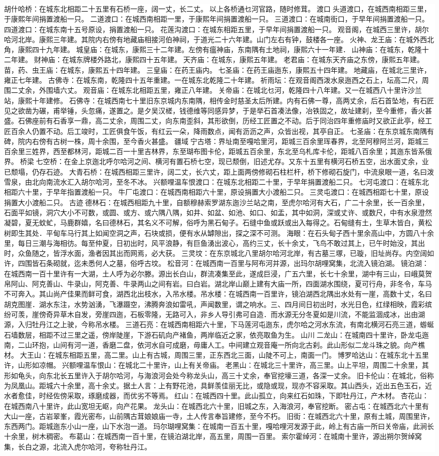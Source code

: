 胡什哈桥：在城东北相距二十五里有石桥一座，阔一丈，长二丈。
以上各桥通乜河官路，随时修茸。
渡口
头道渡口，在城西南相距三里，于康熙年间捐置渡船一只。
二道渡口：在城西南相距一里，于康熙年间捐置渡船一只。
三道渡口：在城南街口，于早年间捐置渡船一只。
四道渡口：在城东南十五号原设，捐置渡船一只。
花莲沟渡口：在城东相距五里，于早年间捐置渡船一只。
观音阁，在城西三里许，胡尔哈河北岸。康熙三年建。其院内右傍有地藏庙相接河伯神祠，于道光二十六年建。山门左右有钟，鼓楼各一座。
火神、龙王庙：在城外西北角，康熙四十九年建。
城皇庙：在城东，康熙三十二年建。左傍有瘟神庙，东南隅有土地祠，康熙六十一年建．
山神庙：在城东，乾隆十二年建。
财神庙：在城东牌楼外路北，康熙四十五年建。
天齐庙：在城东，康熙五年建。
老君庙：在城东天齐庙之东傍，康熙五年建。
苗，药、虫王庙：在城东，康熙五十四年建。
三皇庙：在药王庙内。
七圣庙：在药王庙迤东，康熙五十四年建。
地藏庙，在城北三里许，雍正七年建。
古佛寺：在城东南，乾隆四十五年重建。一在城东北乾隆二十年建。
祈雨坛：在观音阁西泼水泉迤西之石上，坛高二尺，周围二丈余，外围墙六丈。
观音庙：在城东北相距五里，雍正八年建。
关帝庙：在城北乜河，乾隆四十八年建。又一在城西八十里许沙兰站，康熙十年建修。
石佛寺：在城西南七十里旧东京城内东南隅，相传金时慈圣太后所建。内有石佛一尊，高两丈余，后石首坠地，有石匠见之欲凿为碾，甫举锤，头忽痛，遂置之。是夕吴汉槎，钱德维等同感异梦，于是举石首凑法像，冶铁固之，故址建刹，至今重修，香火甚盛。石佛座前有石香享一鼎，高二丈余，周围二丈，向东南歪斜，其形欲倒，历经工匠置之不动。后于同治四年重修庙时又欲正此亭，经工匠百余人仍置不动。后工竣时，工匠俱食午饭，有红云一朵，降雨数点，闻有沥沥之声，众皆出视，其亭自正。
七圣庙：在东京城东南隅有碑，院内右傍有古树一株，周十余围，至今香火甚盛。
疆域
宁古塔：界址南至嘎哈里河，距城三百余里珲春界，北至阿穆阿兰河，距城三百余里三姓界，西至都林河，距城二百一十里吉林界，东至瑚布图卡伦，距城五百余里，东北至乌札库卡伦，距城八百余里；其迤东皆系俄界。
桥梁
七空桥：在金上京迤北呼尔哈河之间、横河有置石桥七空，现已颓倒，旧述尤存。又东十五里有横河石桥五空，出水面丈余，业已颓塌，仍存石迹。
大青石桥：在城西相距三里许，阔二丈，长六丈，距上面两傍修砌石柱栏杆，桥下修砌石旋门，中流泉眼一道，名曰泼雪泉，由北向南流水汇入胡尔哈河，至冬不冰。
兴额哩温车恨渡口：在城东北相距二十里，于早年捐置渡船二只。
七河屯渡口：在城东北相距六十里，于早年指置渡船一只。
牛厂屯渡口：在城西南相距六十里，原设捐置大小渡船二只。
三灵屯渡口：在城西相距七十里，原设捐置大小渡船二只。
古迹
德林石：在城西相距九十里，自额穆赫索罗湖东迤沙兰站之南，至虎尔哈河有大石，广二十余里，长一百余里，石面平如镜，洞穴大小不可数，或圆、或方、或六隅八隅，如井、如盆、如池、如口、如盂，其中如洞，深或丈许、或数尺，中有水泉澄然凝碧，夏无蚊虻，马鹿群嬉，名曰德林石，其名义不可解，俗呼为黑石甸子。石缝中鱼或跃或出入每得之。石甸缝有土，生草木皆白，黄松树即生其处．平甸车马行其上如闻空洞之声，石块或损，便有水从罅隙出，探之深不可测。
海眼：在石头甸子西十里余高山中，方圆八十余里，每日三潮与海相彷。每至仲夏，日初出时，风平浪静，有巨鱼湧出波心，高约三丈，长十余丈，飞鸟不敢过其上，已午时始没，其出时，众鱼随之，皆浮水面，渔者因其出而网焉，必大获。
三灵坟：在东京城北八里胡尔哈河北岸，有古墓三塚，已璇，旧址尚存。内空阔如许，四围皆石条砌就，迄未悉何人之墓，俗呼古坟。
松音河：在城西南一百里与阿布河并源，出玛尔胡哩窝集，北流入镜泊湖。
镜泊湖：在城西南一百十里许有一大湖，土人呼为必尔滕。源出长白山，群流凑集至此，遂成巨浸，广五六里，长七十余里，湖中有三山，曰峨莫贺帛阿山、阿克善山、牛录山，阿克善、牛录两山之间有岩。曰白岩。湖北岸山巅上建有大庙一所，四面湖水围绕，夏可行舟，非冬令，车马不可奔入。其山尚产佳果而鲜可食，湖西北出枝水，入吊水楼。吊水楼：在城西南一百里许，镜泊湖西北隅出水处有一崖，高数十丈，名曰胡克图崖．湖水东注，水势汹湧，飞瀑蹑空，沸腾奔浪如雷吼，声闻数里，谓之响水。三、四月间日初出时，水光日色，红绿相映，霞彩缤纷可羡，崖傍奇异草木自发，旁崖四迤，石板零隆，无路可入，非乡人导引弗可自造．而水源无分冬夏如是川流，不能监涸成冰，出由湖源，入归牡丹江之上驶，今称吊水楼。
三道石亮：在城西南相距六十里，下马莲河屯迤东，虎尔哈之河水东流，有南北横河石亮三道，蝣蜒石墙数层，相距不过三里之遥，傍岸陡崖，下游石矶向产褚鱼，两岸临近之家，依亮取鱼为生。
山川
二龙山：在城南四十里许，卧龙屯迤南，二山环抱，山间有河一道，香磨二盘，依河水自可成磨，毋庸人工。中间建立观音庵一所向北古刹。此山形似二龙斗珠之貌。向产樵材。
大王山：在城东相距五里，高二里。山上有古城，周围三里，正东西北三面，山陡不可上，南面一门。
博罗哈达山：在城东北十五里许，山形如凉帽。
兴额哩温车恨山：在城北二十里许，山上有关帝庙。
老黑山：在城北三十里许，高三里。山上平坦，周围二十余里，其形如龟头，向东北长五里许入于胡尔哈河，与海浪河会处今称龙头山，高三十丈余，奉官挖壕三道，各深一丈余。
旧卡伦山：在城北，俗称为凤凰山。距城六十余里，高十余丈。据土人言：上有野花池，具鲜羡佳丽无比，或隐或现，现亦不容采取。其山西头，近出五色玉石，近水者愈佳，时经佐傍采取，琢磨成器，而优劣不等焉。
红山：在城西四十里。此山孤立，向来红石如珠，下即牡丹江，产木材。
杏花山：在城西南八十里许，此山宽坦无岖，向产花果。
龙头山：在城西北六十里，旧城之东，入海浪河，奉官挖断。
密占屯：在城西北六十里有大山一座，古岩翠峯，霞光密布，山前隅古茸娘娘庙一寺，土人传言奉旨建修，至今不朽。
旧街：在城西北六十里，原有土城，周围里许，东西两门。距城迤东小山一座，山下水泡一道。
玛尔瑚哩窝集：在城南一百五十里，嘎哈哩河发源于此，岭上有古庙一所曰关帝庙，此涧长十余里，树木稠密。
布葛山：在城西南一百十里，在镜泊湖北岸，高五里，周围一百里。
索尔霍绰河：在城南十里许，源出朔尔贺绰窝集，长白之源，北流入虎尔哈河，夸称牡丹江。